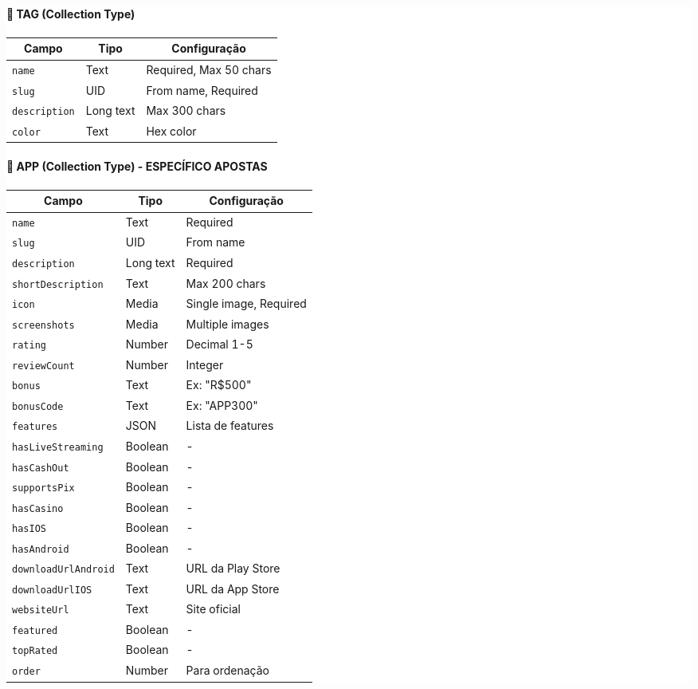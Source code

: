 #### **🔸 TAG (Collection Type)**
| Campo | Tipo | Configuração |
|-------|------|--------------|
| `name` | Text | Required, Max 50 chars |
| `slug` | UID | From name, Required |
| `description` | Long text | Max 300 chars |
| `color` | Text | Hex color |

#### **🔸 APP (Collection Type) - ESPECÍFICO APOSTAS**
| Campo | Tipo | Configuração |
|-------|------|--------------|
| `name` | Text | Required |
| `slug` | UID | From name |
| `description` | Long text | Required |
| `shortDescription` | Text | Max 200 chars |
| `icon` | Media | Single image, Required |
| `screenshots` | Media | Multiple images |
| `rating` | Number | Decimal 1-5 |
| `reviewCount` | Number | Integer |
| `bonus` | Text | Ex: "R$500" |
| `bonusCode` | Text | Ex: "APP300" |
| `features` | JSON | Lista de features |
| `hasLiveStreaming` | Boolean | - |
| `hasCashOut` | Boolean | - |
| `supportsPix` | Boolean | - |
| `hasCasino` | Boolean | - |
| `hasIOS` | Boolean | - |
| `hasAndroid` | Boolean | - |
| `downloadUrlAndroid` | Text | URL da Play Store |
| `downloadUrlIOS` | Text | URL da App Store |
| `websiteUrl` | Text | Site oficial |
| `featured` | Boolean | - |
| `topRated` | Boolean | - |
| `order` | Number | Para ordenação |
